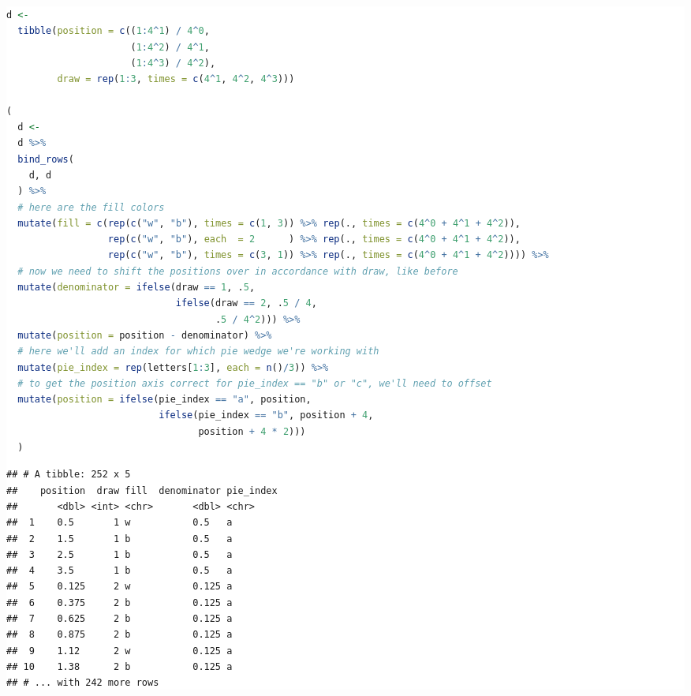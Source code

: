``` r
d <-
  tibble(position = c((1:4^1) / 4^0, 
                      (1:4^2) / 4^1, 
                      (1:4^3) / 4^2),
         draw = rep(1:3, times = c(4^1, 4^2, 4^3)))

(
  d <-
  d %>% 
  bind_rows(
    d, d
  ) %>% 
  # here are the fill colors
  mutate(fill = c(rep(c("w", "b"), times = c(1, 3)) %>% rep(., times = c(4^0 + 4^1 + 4^2)),
                  rep(c("w", "b"), each  = 2      ) %>% rep(., times = c(4^0 + 4^1 + 4^2)),
                  rep(c("w", "b"), times = c(3, 1)) %>% rep(., times = c(4^0 + 4^1 + 4^2)))) %>% 
  # now we need to shift the positions over in accordance with draw, like before
  mutate(denominator = ifelse(draw == 1, .5,
                              ifelse(draw == 2, .5 / 4,
                                     .5 / 4^2))) %>% 
  mutate(position = position - denominator) %>% 
  # here we'll add an index for which pie wedge we're working with
  mutate(pie_index = rep(letters[1:3], each = n()/3)) %>% 
  # to get the position axis correct for pie_index == "b" or "c", we'll need to offset
  mutate(position = ifelse(pie_index == "a", position,
                           ifelse(pie_index == "b", position + 4,
                                  position + 4 * 2)))
  )
```

    ## # A tibble: 252 x 5
    ##    position  draw fill  denominator pie_index
    ##       <dbl> <int> <chr>       <dbl> <chr>    
    ##  1    0.5       1 w           0.5   a        
    ##  2    1.5       1 b           0.5   a        
    ##  3    2.5       1 b           0.5   a        
    ##  4    3.5       1 b           0.5   a        
    ##  5    0.125     2 w           0.125 a        
    ##  6    0.375     2 b           0.125 a        
    ##  7    0.625     2 b           0.125 a        
    ##  8    0.875     2 b           0.125 a        
    ##  9    1.12      2 w           0.125 a        
    ## 10    1.38      2 b           0.125 a        
    ## # ... with 242 more rows
